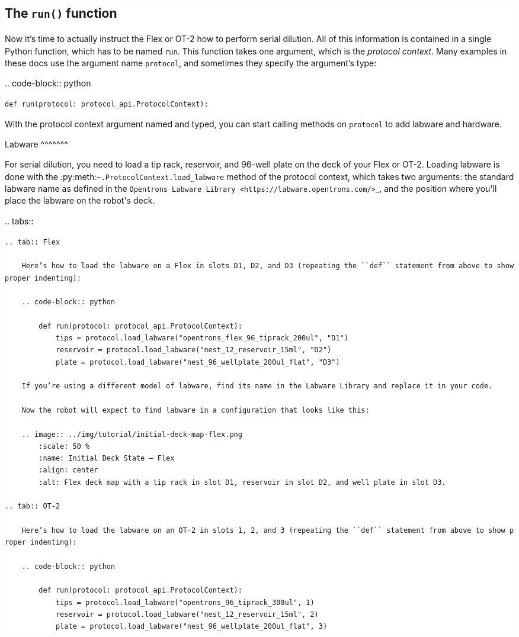 The ``run()`` function
----------------------

Now it’s time to actually instruct the Flex or OT-2 how to perform serial dilution. All of this information is contained in a single Python function, which has to be named ``run``. This function takes one argument, which is the *protocol context*. Many examples in these docs use the argument name ``protocol``, and sometimes they specify the argument’s type:

.. code-block:: python

    def run(protocol: protocol_api.ProtocolContext):

With the protocol context argument named and typed, you can start calling methods on ``protocol`` to add labware and hardware.

Labware
^^^^^^^

For serial dilution, you need to load a tip rack, reservoir, and 96-well plate on the deck of your Flex or OT-2. Loading labware is done with the :py:meth:`~.ProtocolContext.load_labware` method of the protocol context, which takes two arguments: the standard labware name as defined in the `Opentrons Labware Library <https://labware.opentrons.com/>`_, and the position where you'll place the labware on the robot's deck.

.. tabs::

    .. tab:: Flex

        Here’s how to load the labware on a Flex in slots D1, D2, and D3 (repeating the ``def`` statement from above to show proper indenting):

        .. code-block:: python

            def run(protocol: protocol_api.ProtocolContext):
                tips = protocol.load_labware("opentrons_flex_96_tiprack_200ul", "D1")
                reservoir = protocol.load_labware("nest_12_reservoir_15ml", "D2")
                plate = protocol.load_labware("nest_96_wellplate_200ul_flat", "D3")

        If you’re using a different model of labware, find its name in the Labware Library and replace it in your code.

        Now the robot will expect to find labware in a configuration that looks like this:

        .. image:: ../img/tutorial/initial-deck-map-flex.png
            :scale: 50 %
            :name: Initial Deck State – Flex
            :align: center
            :alt: Flex deck map with a tip rack in slot D1, reservoir in slot D2, and well plate in slot D3.

    .. tab:: OT-2

        Here’s how to load the labware on an OT-2 in slots 1, 2, and 3 (repeating the ``def`` statement from above to show proper indenting):

        .. code-block:: python

            def run(protocol: protocol_api.ProtocolContext):
                tips = protocol.load_labware("opentrons_96_tiprack_300ul", 1)
                reservoir = protocol.load_labware("nest_12_reservoir_15ml", 2)
                plate = protocol.load_labware("nest_96_wellplate_200ul_flat", 3)
